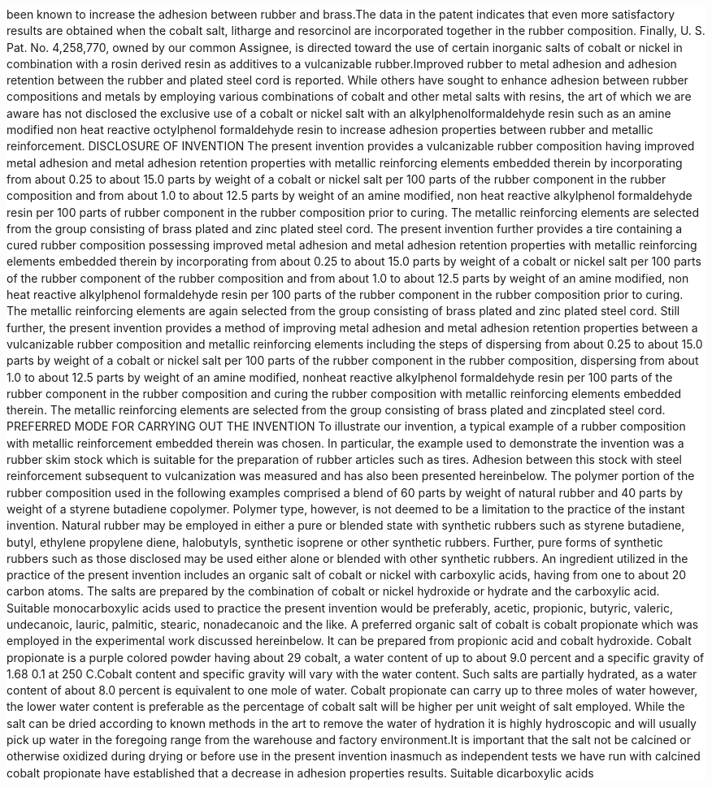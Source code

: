been known to increase the adhesion between rubber and brass.The data in the patent indicates that even more satisfactory results are obtained when the cobalt salt, litharge and resorcinol are incorporated together in the rubber composition. Finally, U. S. Pat. No. 4,258,770, owned by our common Assignee, is directed toward the use of certain inorganic salts of cobalt or nickel in combination with a rosin derived resin as additives to a vulcanizable rubber.Improved rubber to metal adhesion and adhesion retention between the rubber and plated steel cord is reported. While others have sought to enhance adhesion between rubber compositions and metals by employing various combinations of cobalt and other metal salts with resins, the art of which we are aware has not disclosed the exclusive use of a cobalt or nickel salt with an alkylphenolformaldehyde resin such as an amine modified non heat reactive octylphenol formaldehyde resin to increase adhesion properties between rubber and metallic reinforcement. DISCLOSURE OF INVENTION The present invention provides a vulcanizable rubber composition having improved metal adhesion and metal adhesion retention properties with metallic reinforcing elements embedded therein by incorporating from about 0.25 to about 15.0 parts by weight of a cobalt or nickel salt per 100 parts of the rubber component in the rubber composition and from about 1.0 to about 12.5 parts by weight of an amine modified, non heat reactive alkylphenol formaldehyde resin per 100 parts of rubber component in the rubber composition prior to curing. The metallic reinforcing elements are selected from the group consisting of brass plated and zinc plated steel cord. The present invention further provides a tire containing a cured rubber composition possessing improved metal adhesion and metal adhesion retention properties with metallic reinforcing elements embedded therein by incorporating from about 0.25 to about 15.0 parts by weight of a cobalt or nickel salt per 100 parts of the rubber component of the rubber composition and from about 1.0 to about 12.5 parts by weight of an amine modified, non heat reactive alkylphenol formaldehyde resin per 100 parts of the rubber component in the rubber composition prior to curing. The metallic reinforcing elements are again selected from the group consisting of brass plated and zinc plated steel cord. Still further, the present invention provides a method of improving metal adhesion and metal adhesion retention properties between a vulcanizable rubber composition and metallic reinforcing elements including the steps of dispersing from about 0.25 to about 15.0 parts by weight of a cobalt or nickel salt per 100 parts of the rubber component in the rubber composition, dispersing from about 1.0 to about 12.5 parts by weight of an amine modified, nonheat reactive alkylphenol formaldehyde resin per 100 parts of the rubber component in the rubber composition and curing the rubber composition with metallic reinforcing elements embedded therein. The metallic reinforcing elements are selected from the group consisting of brass plated and zincplated steel cord. PREFERRED MODE FOR CARRYING OUT THE INVENTION To illustrate our invention, a typical example of a rubber composition with metallic reinforcement embedded therein was chosen. In particular, the example used to demonstrate the invention was a rubber skim stock which is suitable for the preparation of rubber articles such as tires. Adhesion between this stock with steel reinforcement subsequent to vulcanization was measured and has also been presented hereinbelow. The polymer portion of the rubber composition used in the following examples comprised a blend of 60 parts by weight of natural rubber and 40 parts by weight of a styrene butadiene copolymer. Polymer type, however, is not deemed to be a limitation to the practice of the instant invention. Natural rubber may be employed in either a pure or blended state with synthetic rubbers such as styrene butadiene, butyl, ethylene propylene diene, halobutyls, synthetic isoprene or other synthetic rubbers. Further, pure forms of synthetic rubbers such as those disclosed may be used either alone or blended with other synthetic rubbers. An ingredient utilized in the practice of the present invention includes an organic salt of cobalt or nickel with carboxylic acids, having from one to about 20 carbon atoms. The salts are prepared by the combination of cobalt or nickel hydroxide or hydrate and the carboxylic acid. Suitable monocarboxylic acids used to practice the present invention would be preferably, acetic, propionic, butyric, valeric, undecanoic, lauric, palmitic, stearic, nonadecanoic and the like. A preferred organic salt of cobalt is cobalt propionate which was employed in the experimental work discussed hereinbelow. It can be prepared from propionic acid and cobalt hydroxide. Cobalt propionate is a purple colored powder having about 29 cobalt, a water content of up to about 9.0 percent and a specific gravity of 1.68 0.1 at 250 C.Cobalt content and specific gravity will vary with the water content. Such salts are partially hydrated, as a water content of about 8.0 percent is equivalent to one mole of water. Cobalt propionate can carry up to three moles of water however, the lower water content is preferable as the percentage of cobalt salt will be higher per unit weight of salt employed. While the salt can be dried according to known methods in the art to remove the water of hydration it is highly hydroscopic and will usually pick up water in the foregoing range from the warehouse and factory environment.It is important that the salt not be calcined or otherwise oxidized during drying or before use in the present invention inasmuch as independent tests we have run with calcined cobalt propionate have established that a decrease in adhesion properties results. Suitable dicarboxylic acids